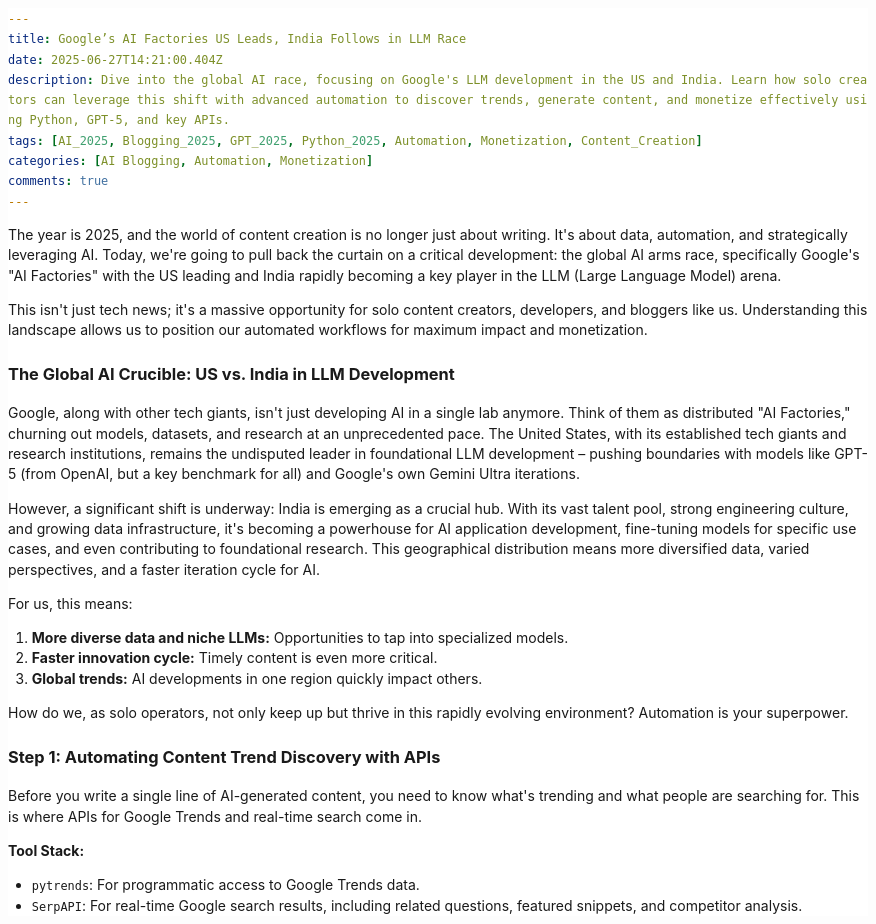 ```yaml
---
title: Google’s AI Factories US Leads, India Follows in LLM Race
date: 2025-06-27T14:21:00.404Z
description: Dive into the global AI race, focusing on Google's LLM development in the US and India. Learn how solo creators can leverage this shift with advanced automation to discover trends, generate content, and monetize effectively using Python, GPT-5, and key APIs.
tags: [AI_2025, Blogging_2025, GPT_2025, Python_2025, Automation, Monetization, Content_Creation]
categories: [AI Blogging, Automation, Monetization]
comments: true
---
```


The year is 2025, and the world of content creation is no longer just about writing. It's about data, automation, and strategically leveraging AI. Today, we're going to pull back the curtain on a critical development: the global AI arms race, specifically Google's "AI Factories" with the US leading and India rapidly becoming a key player in the LLM (Large Language Model) arena.

This isn't just tech news; it's a massive opportunity for solo content creators, developers, and bloggers like us. Understanding this landscape allows us to position our automated workflows for maximum impact and monetization.

### The Global AI Crucible: US vs. India in LLM Development

Google, along with other tech giants, isn't just developing AI in a single lab anymore. Think of them as distributed "AI Factories," churning out models, datasets, and research at an unprecedented pace. The United States, with its established tech giants and research institutions, remains the undisputed leader in foundational LLM development – pushing boundaries with models like GPT-5 (from OpenAI, but a key benchmark for all) and Google's own Gemini Ultra iterations.

However, a significant shift is underway: India is emerging as a crucial hub. With its vast talent pool, strong engineering culture, and growing data infrastructure, it's becoming a powerhouse for AI application development, fine-tuning models for specific use cases, and even contributing to foundational research. This geographical distribution means more diversified data, varied perspectives, and a faster iteration cycle for AI.

For us, this means:
1.  **More diverse data and niche LLMs:** Opportunities to tap into specialized models.
2.  **Faster innovation cycle:** Timely content is even more critical.
3.  **Global trends:** AI developments in one region quickly impact others.

How do we, as solo operators, not only keep up but thrive in this rapidly evolving environment? Automation is your superpower.

### Step 1: Automating Content Trend Discovery with APIs

Before you write a single line of AI-generated content, you need to know what's trending and what people are searching for. This is where APIs for Google Trends and real-time search come in.

**Tool Stack:**
*   `pytrends`: For programmatic access to Google Trends data.
*   `SerpAPI`: For real-time Google search results, including related questions, featured snippets, and competitor analysis.
